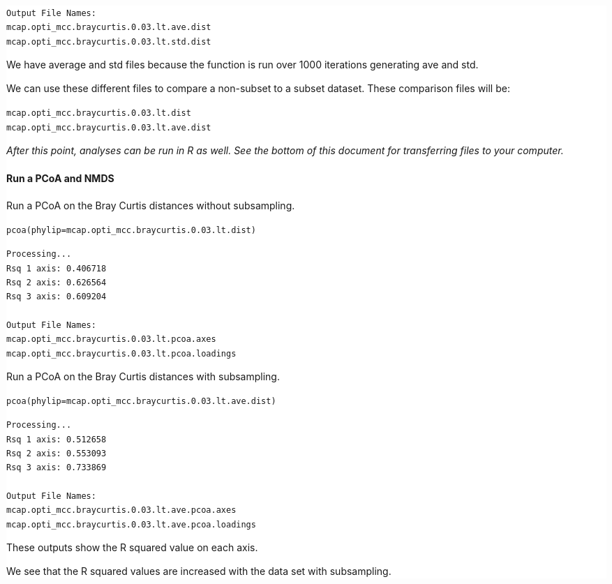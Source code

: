 ```
Output File Names: 
mcap.opti_mcc.braycurtis.0.03.lt.ave.dist
mcap.opti_mcc.braycurtis.0.03.lt.std.dist
``` 
We have average and std files because the function is run over 1000 iterations generating ave and std.  

We can use these different files to compare a non-subset to a subset dataset. These comparison files will be:  

```
mcap.opti_mcc.braycurtis.0.03.lt.dist
mcap.opti_mcc.braycurtis.0.03.lt.ave.dist
``` 

*After this point, analyses can be run in R as well. See the bottom of this document for transferring files to your computer.*   

#### Run a PCoA and NMDS   

Run a PCoA on the Bray Curtis distances without subsampling.    

```
pcoa(phylip=mcap.opti_mcc.braycurtis.0.03.lt.dist)
```

```
Processing...
Rsq 1 axis: 0.406718
Rsq 2 axis: 0.626564
Rsq 3 axis: 0.609204

Output File Names: 
mcap.opti_mcc.braycurtis.0.03.lt.pcoa.axes
mcap.opti_mcc.braycurtis.0.03.lt.pcoa.loadings
```

Run a PCoA on the Bray Curtis distances with subsampling.    

```
pcoa(phylip=mcap.opti_mcc.braycurtis.0.03.lt.ave.dist)
```

```
Processing...
Rsq 1 axis: 0.512658
Rsq 2 axis: 0.553093
Rsq 3 axis: 0.733869

Output File Names: 
mcap.opti_mcc.braycurtis.0.03.lt.ave.pcoa.axes
mcap.opti_mcc.braycurtis.0.03.lt.ave.pcoa.loadings
```

These outputs show the R squared value on each axis.  

We see that the R squared values are increased with the data set with subsampling.  

